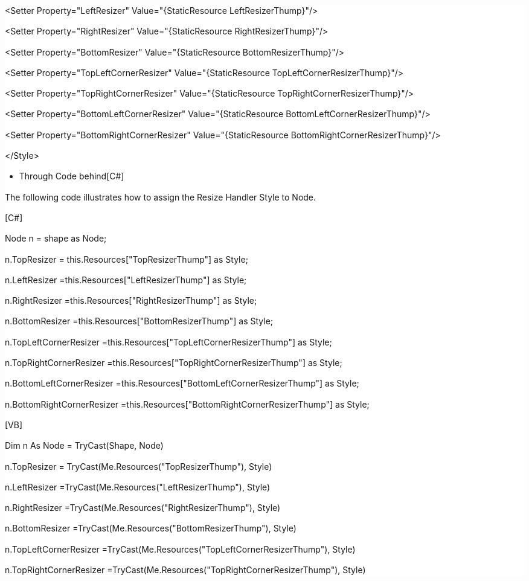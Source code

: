 &lt;Setter Property="LeftResizer" Value="{StaticResource LeftResizerThump}"/&gt;

&lt;Setter Property="RightResizer" Value="{StaticResource RightResizerThump}"/&gt;

&lt;Setter Property="BottomResizer" Value="{StaticResource BottomResizerThump}"/&gt;

&lt;Setter Property="TopLeftCornerResizer" Value="{StaticResource TopLeftCornerResizerThump}"/&gt;

&lt;Setter Property="TopRightCornerResizer" Value="{StaticResource TopRightCornerResizerThump}"/&gt;

&lt;Setter Property="BottomLeftCornerResizer" Value="{StaticResource BottomLeftCornerResizerThump}"/&gt;

&lt;Setter Property="BottomRightCornerResizer" Value="{StaticResource BottomRightCornerResizerThump}"/&gt;

&lt;/Style&gt;



* Through Code behind[C#]

The following code illustrates how to assign the Resize Handler Style to Node.



[C#] 



Node n = shape as Node; 

n.TopResizer = this.Resources["TopResizerThump"] as Style;

n.LeftResizer =this.Resources["LeftResizerThump"] as Style;

n.RightResizer =this.Resources["RightResizerThump"] as Style;

n.BottomResizer =this.Resources["BottomResizerThump"] as Style;

n.TopLeftCornerResizer =this.Resources["TopLeftCornerResizerThump"] as Style;

n.TopRightCornerResizer =this.Resources["TopRightCornerResizerThump"] as Style;

n.BottomLeftCornerResizer =this.Resources["BottomLeftCornerResizerThump"] as Style;

n.BottomRightCornerResizer =this.Resources["BottomRightCornerResizerThump"] as Style;



[VB] 



Dim n As Node = TryCast(Shape, Node)

n.TopResizer = TryCast(Me.Resources("TopResizerThump"), Style)

n.LeftResizer =TryCast(Me.Resources("LeftResizerThump"), Style)

n.RightResizer =TryCast(Me.Resources("RightResizerThump"), Style)

n.BottomResizer =TryCast(Me.Resources("BottomResizerThump"), Style)

n.TopLeftCornerResizer =TryCast(Me.Resources("TopLeftCornerResizerThump"), Style)

n.TopRightCornerResizer =TryCast(Me.Resources("TopRightCornerResizerThump"), Style)
